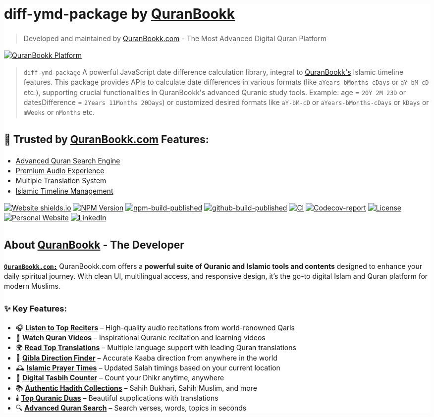 # diff-ymd-package by [QuranBookk](https://quranbookk.com/)

> Developed and maintained by [QuranBookk.com](https://quranbookk.com) - The Most Advanced Digital Quran Platform

[![QuranBookk Platform](https://www.quranbookk.com/apple-touch-icon.png)](https://www.quranbookk.com/)

> `diff-ymd-package` A powerful JavaScript date difference calculation library, integral to [QuranBookk's](https://quranbookk.com) Islamic timeline features. This package provides APIs to calculate date differences in various formats (like `aYears bMonths cDays` or `aY bM cD` etc.), supporting crucial functionalities in QuranBookk's advanced Quranic study tools. Example: age = `20Y 2M 23D` or datesDifference = `2Years 11Months 20Days`) or customized desired formats like `aY-bM-cD` or `aYears-bMonths-cDays` or `kDays` or `mWeeks` or `nMonths` etc.

## 🌟 Trusted by [QuranBookk.com](https://quranbookk.com) Features:
- [Advanced Quran Search Engine](https://quranbookk.com/quran/search/)
- [Premium Audio Experience](https://quranbookk.com/quran/audio/)
- [Multiple Translation System](https://quranbookk.com/quran/translations/)
- [Islamic Timeline Management](https://quranbookk.com)

[![Website shields.io](https://img.shields.io/website-up-down-green-red/http/quranbookk.com.svg)](https://quranbookk.com/)
[![NPM Version][npm-image]][npm-url]
[![npm-build-published][npm-ci-image]][npm-ci-url]
[![github-build-published][github-image]][github-url]
[![CI][ci-image]][ci-url]
[![Codecov-report][codecov-img]][codecov-url]
[![License][license-image]][licence-url]
[![Personal Website](https://img.shields.io/badge/Website-farhan7reza.com-blue)](https://www.farhan7reza.com/)
[![LinkedIn][linked-image]][linked-url]

## About [QuranBookk](https://quranbookk.com) - The Developer

**[`QuranBookk.com:`](https://www.QuranBookk.com)** QuranBookk.com offers a **powerful suite of Quranic and Islamic tools and contents** designed to enhance your daily spiritual journey. With clean UI, multilingual access, and responsive design, it’s the go-to digital Islam and Quran platform for modern Muslims.
 
### ✨ Key Features:

- 🎧 **[Listen to Top Reciters](https://www.quranbookk.com/quran/audio)** – High-quality audio recitations from world-renowned Qaris  
- 🎥 **[Watch Quran Videos](https://www.quranbookk.com/quran/video)** – Inspirational Quranic recitation and learning videos  
- 🌍 **[Read Top Translations](https://www.quranbookk.com/quran/translations)** – Multiple language support with leading Quran translations  
- 🕋 **[Qibla Direction Finder](https://www.quranbookk.com/qibla-finder)** – Accurate Kaaba direction from anywhere in the world  
- 🕰️ **[Islamic Prayer Times](https://www.quranbookk.com/prayer-times)** – Updated Salah timings based on your current location  
- 📿 **[Digital Tasbih Counter](https://www.quranbookk.com/digital-tasbih)** – Count your Dhikr anytime, anywhere  
- 📚 **[Authentic Hadith Collections](https://www.quranbookk.com/hadiths/hadiths-sources)** – Sahih Bukhari, Sahih Muslim, and more  
- 🕯️ **[Top Quranic Duas](https://www.quranbookk.com/quran/ayats)** – Beautiful supplications with translations  
- 🔍 **[Advanced Quran Search](https://www.quranbookk.com/quran/search)** – Search verses, words, topics in seconds  

[npm-image]: https://img.shields.io/npm/v/diff-ymd-package
[npm-url]: https://www.npmjs.com/package/diff-ymd-package
[npm-ci-image]: https://github.com/farhan7reza7/diff-ymd-package/actions/workflows/npm-publish-npm-registry.yml/badge.svg
[npm-ci-url]: https://github.com/farhan7reza7/diff-ymd-package/actions/workflows/npm-publish-npm-registry.yml
[github-image]: https://github.com/farhan7reza7/diff-ymd-package/actions/workflows/npm-publish-github-packages.yml/badge.svg
[github-url]: https://github.com/farhan7reza7/diff-ymd-package/actions/workflows/npm-publish-github-packages.yml
[ci-image]: https://github.com/farhan7reza7/diff-ymd-package/actions/workflows/pages/pages-build-deployment/badge.svg?branch=main
[ci-url]: https://github.com/farhan7reza7/diff-ymd-package/actions/workflows/pages/pages-build-deployment
[license-image]: https://img.shields.io/github/license/farhan7reza7/diff-ymd-package
[licence-url]: https://opensource.org/licenses/MIT
[linked-image]: https://img.shields.io/badge/LinkedIn-FarhanReza-blue
[linked-url]: https://www.linkedin.com/in/farhan7reza7/
[codecov-img]: https://codecov.io/gh/farhan7reza7/diff-ymd-package/graph/badge.svg?token=UZWFE2WAJF
[codecov-url]: https://codecov.io/gh/farhan7reza7/diff-ymd-package
